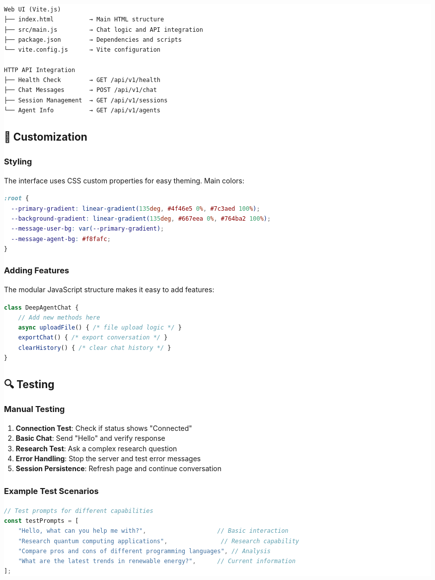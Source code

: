 ```
Web UI (Vite.js)
├── index.html          → Main HTML structure
├── src/main.js         → Chat logic and API integration
├── package.json        → Dependencies and scripts
└── vite.config.js      → Vite configuration

HTTP API Integration
├── Health Check        → GET /api/v1/health
├── Chat Messages       → POST /api/v1/chat
├── Session Management  → GET /api/v1/sessions
└── Agent Info          → GET /api/v1/agents
```

## 🎨 Customization

### Styling
The interface uses CSS custom properties for easy theming. Main colors:

```css
:root {
  --primary-gradient: linear-gradient(135deg, #4f46e5 0%, #7c3aed 100%);
  --background-gradient: linear-gradient(135deg, #667eea 0%, #764ba2 100%);
  --message-user-bg: var(--primary-gradient);
  --message-agent-bg: #f8fafc;
}
```

### Adding Features
The modular JavaScript structure makes it easy to add features:

```javascript
class DeepAgentChat {
    // Add new methods here
    async uploadFile() { /* file upload logic */ }
    exportChat() { /* export conversation */ }
    clearHistory() { /* clear chat history */ }
}
```

## 🔍 Testing

### Manual Testing
1. **Connection Test**: Check if status shows "Connected"
2. **Basic Chat**: Send "Hello" and verify response
3. **Research Test**: Ask a complex research question
4. **Error Handling**: Stop the server and test error messages
5. **Session Persistence**: Refresh page and continue conversation

### Example Test Scenarios
```javascript
// Test prompts for different capabilities
const testPrompts = [
    "Hello, what can you help me with?",                    // Basic interaction
    "Research quantum computing applications",               // Research capability
    "Compare pros and cons of different programming languages", // Analysis
    "What are the latest trends in renewable energy?",      // Current information
];
```

